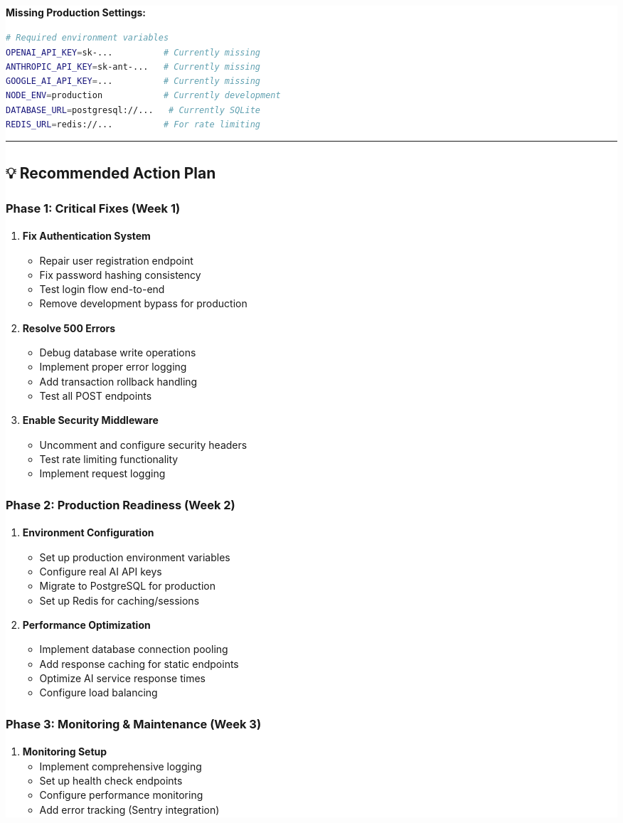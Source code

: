**Missing Production Settings:**
```bash
# Required environment variables
OPENAI_API_KEY=sk-...          # Currently missing
ANTHROPIC_API_KEY=sk-ant-...   # Currently missing  
GOOGLE_AI_API_KEY=...          # Currently missing
NODE_ENV=production            # Currently development
DATABASE_URL=postgresql://...   # Currently SQLite
REDIS_URL=redis://...          # For rate limiting
```

---

## 💡 Recommended Action Plan

### Phase 1: Critical Fixes (Week 1)
1. **Fix Authentication System**
   - Repair user registration endpoint
   - Fix password hashing consistency  
   - Test login flow end-to-end
   - Remove development bypass for production

2. **Resolve 500 Errors**
   - Debug database write operations
   - Implement proper error logging
   - Add transaction rollback handling
   - Test all POST endpoints

3. **Enable Security Middleware**
   - Uncomment and configure security headers
   - Test rate limiting functionality
   - Implement request logging

### Phase 2: Production Readiness (Week 2)
1. **Environment Configuration**
   - Set up production environment variables
   - Configure real AI API keys  
   - Migrate to PostgreSQL for production
   - Set up Redis for caching/sessions

2. **Performance Optimization**
   - Implement database connection pooling
   - Add response caching for static endpoints
   - Optimize AI service response times
   - Configure load balancing

### Phase 3: Monitoring & Maintenance (Week 3)
1. **Monitoring Setup**
   - Implement comprehensive logging
   - Set up health check endpoints
   - Configure performance monitoring
   - Add error tracking (Sentry integration)
